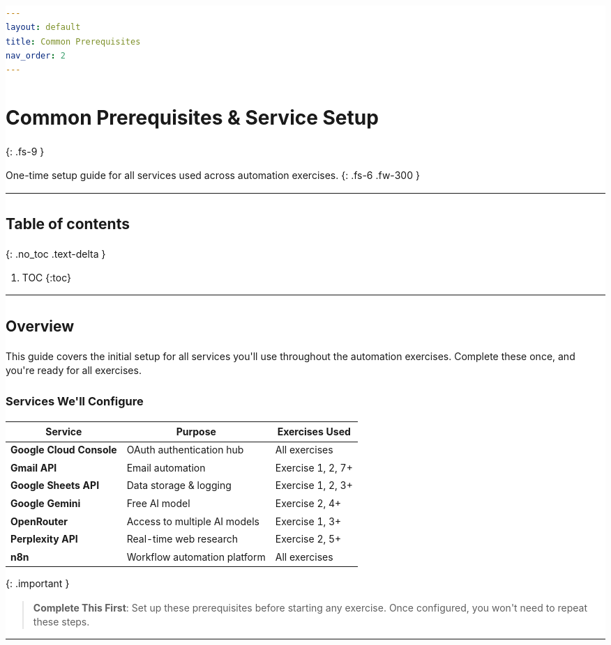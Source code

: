 ```yaml
---
layout: default
title: Common Prerequisites
nav_order: 2
---
```


# Common Prerequisites & Service Setup

{: .fs-9 }

One-time setup guide for all services used across automation exercises.
{: .fs-6 .fw-300 }

---

## Table of contents

{: .no_toc .text-delta }

1. TOC
{:toc}

---

## Overview

This guide covers the initial setup for all services you'll use throughout the automation exercises. Complete these once, and you're ready for all exercises.

### Services We'll Configure

| Service | Purpose | Exercises Used |
|---------|---------|----------------|
| **Google Cloud Console** | OAuth authentication hub | All exercises |
| **Gmail API** | Email automation | Exercise 1, 2, 7+ |
| **Google Sheets API** | Data storage & logging | Exercise 1, 2, 3+ |
| **Google Gemini** | Free AI model | Exercise 2, 4+ |
| **OpenRouter** | Access to multiple AI models | Exercise 1, 3+ |
| **Perplexity API** | Real-time web research | Exercise 2, 5+ |
| **n8n** | Workflow automation platform | All exercises |

{: .important }
> **Complete This First**: Set up these prerequisites before starting any exercise. Once configured, you won't need to repeat these steps.

---